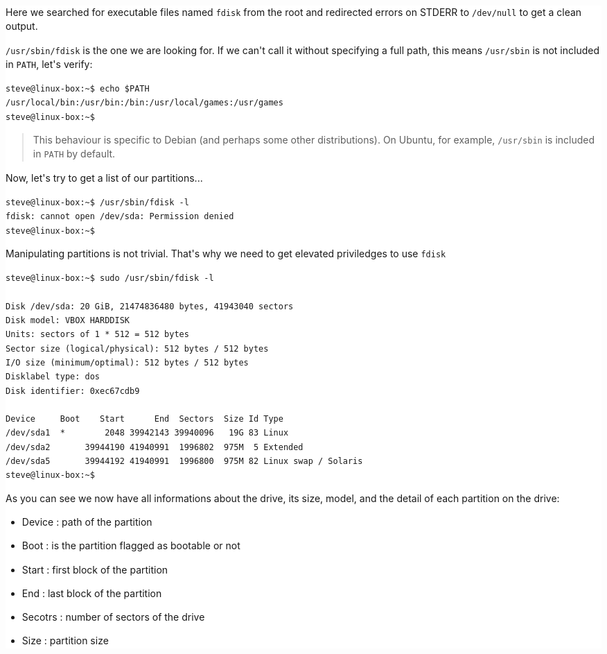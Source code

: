 Here we searched for executable files named `fdisk` from the root and redirected errors on STDERR to `/dev/null` to get a clean output.

`/usr/sbin/fdisk` is the one we are looking for. If we can't call it without specifying a full path, this means `/usr/sbin` is not included in `PATH`, let's verify:

```
steve@linux-box:~$ echo $PATH
/usr/local/bin:/usr/bin:/bin:/usr/local/games:/usr/games
steve@linux-box:~$ 
```

> This behaviour is specific to Debian (and perhaps some other distributions). On Ubuntu, for example, `/usr/sbin` is included in `PATH` by default.

Now, let's try to get a list of our partitions...

```
steve@linux-box:~$ /usr/sbin/fdisk -l
fdisk: cannot open /dev/sda: Permission denied
steve@linux-box:~$ 
```

Manipulating partitions is not trivial. That's why we need to get elevated priviledges to use `fdisk`

```
steve@linux-box:~$ sudo /usr/sbin/fdisk -l

Disk /dev/sda: 20 GiB, 21474836480 bytes, 41943040 sectors
Disk model: VBOX HARDDISK   
Units: sectors of 1 * 512 = 512 bytes
Sector size (logical/physical): 512 bytes / 512 bytes
I/O size (minimum/optimal): 512 bytes / 512 bytes
Disklabel type: dos
Disk identifier: 0xec67cdb9

Device     Boot    Start      End  Sectors  Size Id Type
/dev/sda1  *        2048 39942143 39940096   19G 83 Linux
/dev/sda2       39944190 41940991  1996802  975M  5 Extended
/dev/sda5       39944192 41940991  1996800  975M 82 Linux swap / Solaris
steve@linux-box:~$ 
```

As you can see we now have all informations about the drive, its size, model, and the detail of each partition on the drive:

- Device : path of the partition

- Boot : is the partition flagged as bootable or not

- Start : first block of the partition

- End : last block of the partition

- Secotrs : number of sectors of the drive

- Size : partition size
